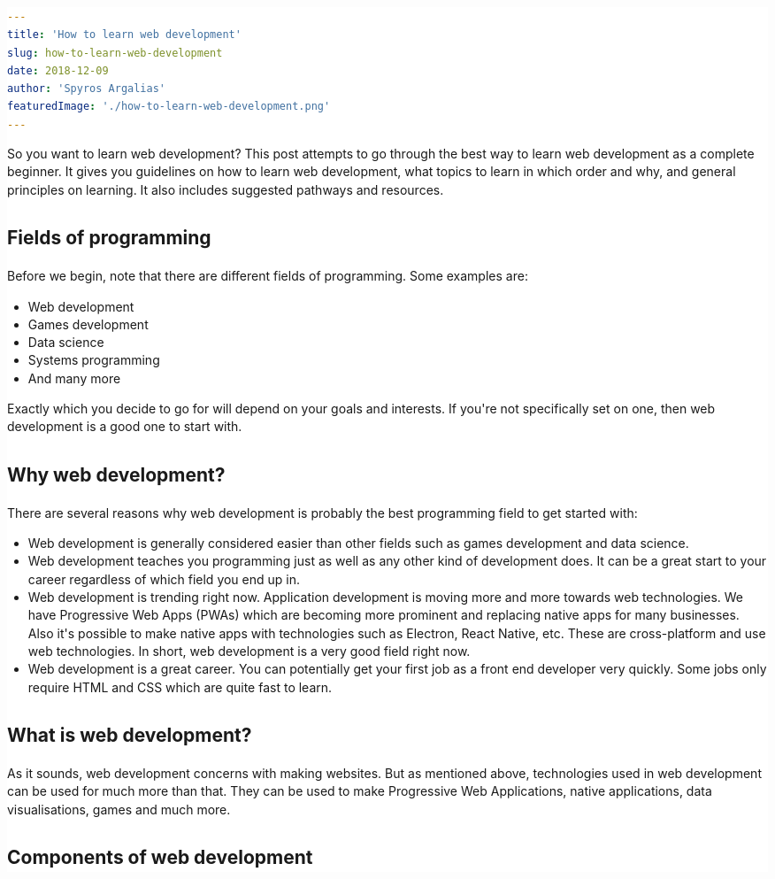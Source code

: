```yaml
---
title: 'How to learn web development'
slug: how-to-learn-web-development
date: 2018-12-09
author: 'Spyros Argalias'
featuredImage: './how-to-learn-web-development.png'
---
```


So you want to learn web development? This post attempts to go through the best way to learn web development as a complete beginner. It gives you guidelines on how to learn web development, what topics to learn in which order and why, and general principles on learning. It also includes suggested pathways and resources.

## Fields of programming

Before we begin, note that there are different fields of programming. Some examples are:

- Web development
- Games development
- Data science
- Systems programming
- And many more

Exactly which you decide to go for will depend on your goals and interests. If you're not specifically set on one, then web development is a good one to start with.

## Why web development?

There are several reasons why web development is probably the best programming field to get started with:

- Web development is generally considered easier than other fields such as games development and data science.
- Web development teaches you programming just as well as any other kind of development does. It can be a great start to your career regardless of which field you end up in.
- Web development is trending right now. Application development is moving more and more towards web technologies. We have Progressive Web Apps (PWAs) which are becoming more prominent and replacing native apps for many businesses. Also it's possible to make native apps with technologies such as Electron, React Native, etc. These are cross-platform and use web technologies. In short, web development is a very good field right now.
- Web development is a great career. You can potentially get your first job as a front end developer very quickly. Some jobs only require HTML and CSS which are quite fast to learn.

## What is web development?

As it sounds, web development concerns with making websites. But as mentioned above, technologies used in web development can be used for much more than that. They can be used to make Progressive Web Applications, native applications, data visualisations, games and much more.

## Components of web development
